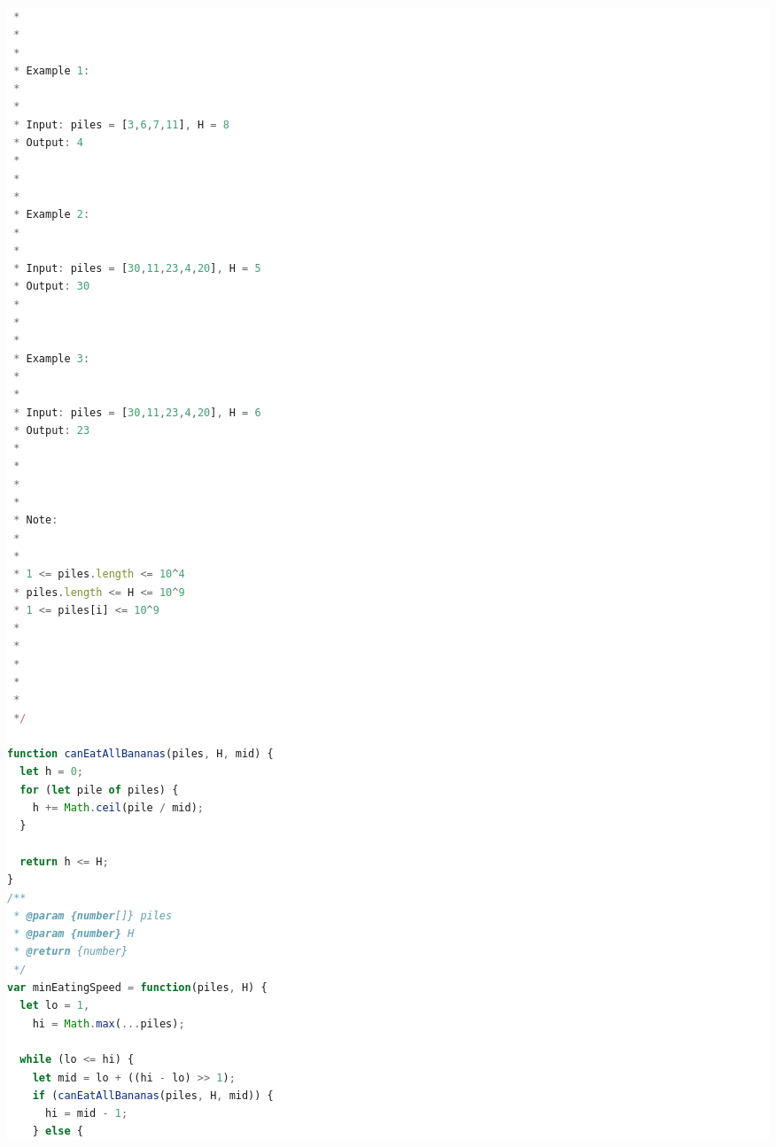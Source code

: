 ```js
 *
 *
 *
 * Example 1:
 *
 *
 * Input: piles = [3,6,7,11], H = 8
 * Output: 4
 *
 *
 *
 * Example 2:
 *
 *
 * Input: piles = [30,11,23,4,20], H = 5
 * Output: 30
 *
 *
 *
 * Example 3:
 *
 *
 * Input: piles = [30,11,23,4,20], H = 6
 * Output: 23
 *
 *
 *
 *
 * Note:
 *
 *
 * 1 <= piles.length <= 10^4
 * piles.length <= H <= 10^9
 * 1 <= piles[i] <= 10^9
 *
 *
 *
 *
 *
 */

function canEatAllBananas(piles, H, mid) {
  let h = 0;
  for (let pile of piles) {
    h += Math.ceil(pile / mid);
  }

  return h <= H;
}
/**
 * @param {number[]} piles
 * @param {number} H
 * @return {number}
 */
var minEatingSpeed = function(piles, H) {
  let lo = 1,
    hi = Math.max(...piles);

  while (lo <= hi) {
    let mid = lo + ((hi - lo) >> 1);
    if (canEatAllBananas(piles, H, mid)) {
      hi = mid - 1;
    } else {
```